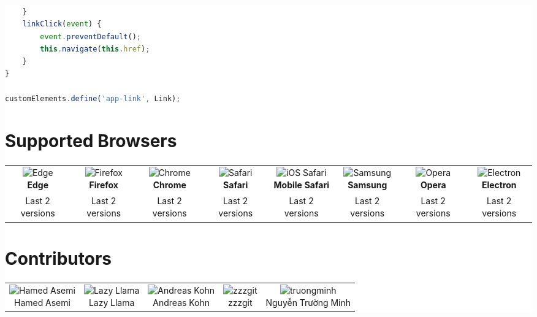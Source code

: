 ```javascript
    }
    linkClick(event) {
        event.preventDefault();
        this.navigate(this.href);
    }
}

customElements.define('app-link', Link);
```

# Supported Browsers

<table>
  <tr>
    <td align="center"><img src="https://raw.githubusercontent.com/alrra/browser-logos/master/src/edge/edge_64x64.png" alt="Edge" width="32"><br><b>Edge</b></td>
    <td align="center"><img src="https://raw.githubusercontent.com/alrra/browser-logos/master/src/firefox/firefox_64x64.png" alt="Firefox" width="32"><br><b>Firefox</b></td>
    <td align="center"><img src="https://raw.githubusercontent.com/alrra/browser-logos/master/src/chrome/chrome_64x64.png" alt="Chrome" width="32"><br><b>Chrome</b></td>
    <td align="center"><img src="https://raw.githubusercontent.com/alrra/browser-logos/master/src/safari/safari_64x64.png" alt="Safari" width="32"><br><b>Safari</b></td>
    <td align="center"><img src="https://raw.githubusercontent.com/alrra/browser-logos/master/src/safari-ios/safari-ios_64x64.png" alt="iOS Safari" width="32"><br><b>Mobile Safari</b></td>
    <td align="center"><img src="https://raw.githubusercontent.com/alrra/browser-logos/master/src/samsung-internet/samsung-internet_64x64.png" alt="Samsung" width="32"><br><b>Samsung</b></td>
    <td align="center"><img src="https://raw.githubusercontent.com/alrra/browser-logos/master/src/opera/opera_64x64.png" alt="Opera" width="32"><br><b>Opera</b></td>
    <td align="center"><img src="https://raw.githubusercontent.com/alrra/browser-logos/master/src/electron/electron_64x64.png" alt="Electron" width="32"><br><b>Electron</b></td>
  </tr>
  <tr>
    <td align="center">Last 2 versions</td>
    <td align="center">Last 2 versions</td>
    <td align="center">Last 2 versions</td>
    <td align="center">Last 2 versions</td>
    <td align="center">Last 2 versions</td>
    <td align="center">Last 2 versions</td>
    <td align="center">Last 2 versions</td>
    <td align="center">Last 2 versions</td>
  </tr>
</table>

# Contributors

<table>
<tbody>
  <tr>
    <td align="center"><img src="https://avatars0.githubusercontent.com/u/5767593?s=256" alt="Hamed Asemi" width="128"><br>Hamed Asemi</td>
    <td align="center"><img src="https://avatars0.githubusercontent.com/u/10547444?s=256" alt="Lazy Llama" width="128"><br>Lazy Llama</td>
    <td align="center"><img src="https://avatars0.githubusercontent.com/u/1210641?s=256" alt="Andreas Kohn" width="128"><br>Andreas Kohn</td>
    <td align="center"><img src="https://avatars0.githubusercontent.com/u/1060733?s=256" alt="zzzgit" width="128"><br>zzzgit</td>
    <td align="center"><img src="https://avatars1.githubusercontent.com/u/3071451?s=256" alt="truongminh" width="128"><br>Nguyễn Trường Minh</td>
  </tr>
  </tbody>
</table>
